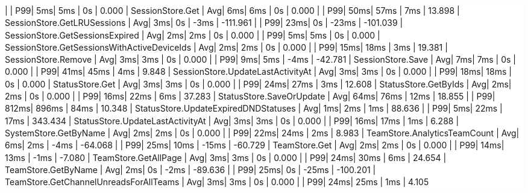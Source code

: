 | |  P99| 5ms| 5ms | 0s | 0.000
| SessionStore.Get |  Avg| 6ms| 6ms | 0s | 0.000
| |  P99| 50ms| 57ms | 7ms | 13.898
| SessionStore.GetLRUSessions |  Avg| 3ms| 0s | -3ms | -111.961
| |  P99| 23ms| 0s | -23ms | -101.039
| SessionStore.GetSessionsExpired |  Avg| 2ms| 2ms | 0s | 0.000
| |  P99| 5ms| 5ms | 0s | 0.000
| SessionStore.GetSessionsWithActiveDeviceIds |  Avg| 2ms| 2ms | 0s | 0.000
| |  P99| 15ms| 18ms | 3ms | 19.381
| SessionStore.Remove |  Avg| 3ms| 3ms | 0s | 0.000
| |  P99| 9ms| 5ms | -4ms | -42.781
| SessionStore.Save |  Avg| 7ms| 7ms | 0s | 0.000
| |  P99| 41ms| 45ms | 4ms | 9.848
| SessionStore.UpdateLastActivityAt |  Avg| 3ms| 3ms | 0s | 0.000
| |  P99| 18ms| 18ms | 0s | 0.000
| StatusStore.Get |  Avg| 3ms| 3ms | 0s | 0.000
| |  P99| 24ms| 27ms | 3ms | 12.608
| StatusStore.GetByIds |  Avg| 2ms| 2ms | 0s | 0.000
| |  P99| 16ms| 22ms | 6ms | 37.283
| StatusStore.SaveOrUpdate |  Avg| 64ms| 76ms | 12ms | 18.855
| |  P99| 812ms| 896ms | 84ms | 10.348
| StatusStore.UpdateExpiredDNDStatuses |  Avg| 1ms| 2ms | 1ms | 88.636
| |  P99| 5ms| 22ms | 17ms | 343.434
| StatusStore.UpdateLastActivityAt |  Avg| 3ms| 3ms | 0s | 0.000
| |  P99| 16ms| 17ms | 1ms | 6.288
| SystemStore.GetByName |  Avg| 2ms| 2ms | 0s | 0.000
| |  P99| 22ms| 24ms | 2ms | 8.983
| TeamStore.AnalyticsTeamCount |  Avg| 6ms| 2ms | -4ms | -64.068
| |  P99| 25ms| 10ms | -15ms | -60.729
| TeamStore.Get |  Avg| 2ms| 2ms | 0s | 0.000
| |  P99| 14ms| 13ms | -1ms | -7.080
| TeamStore.GetAllPage |  Avg| 3ms| 3ms | 0s | 0.000
| |  P99| 24ms| 30ms | 6ms | 24.654
| TeamStore.GetByName |  Avg| 2ms| 0s | -2ms | -89.636
| |  P99| 25ms| 0s | -25ms | -100.201
| TeamStore.GetChannelUnreadsForAllTeams |  Avg| 3ms| 3ms | 0s | 0.000
| |  P99| 24ms| 25ms | 1ms | 4.105
